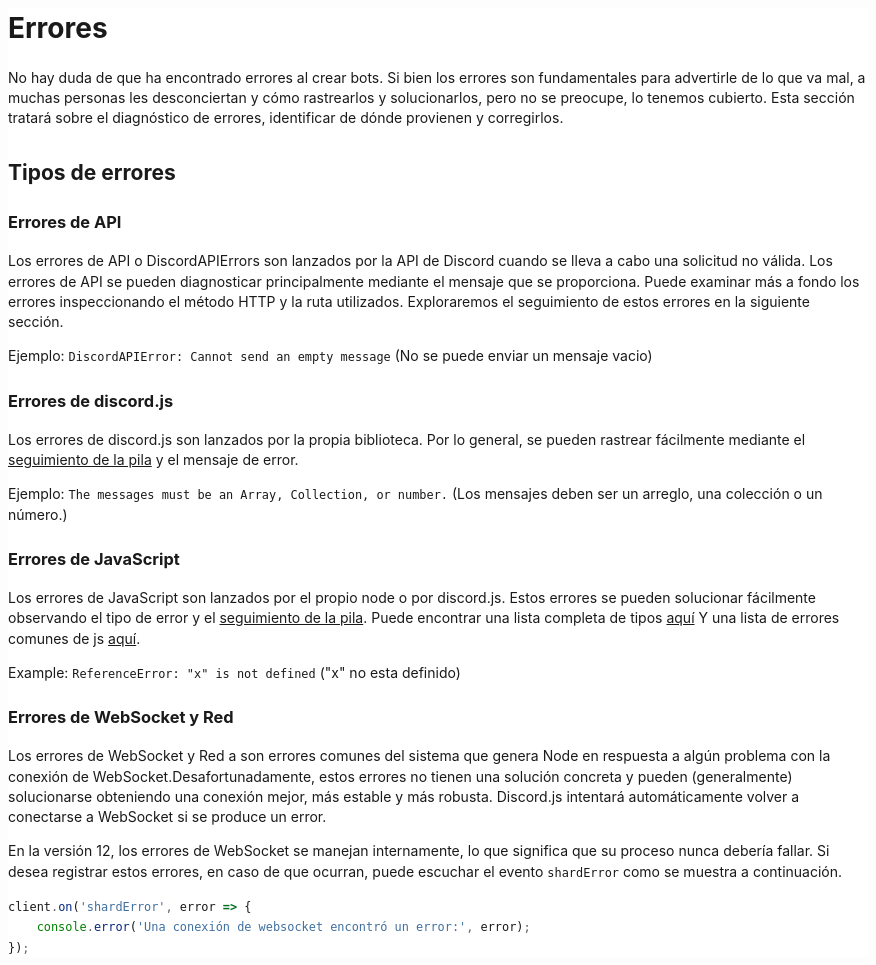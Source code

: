 # Errores

No hay duda de que ha encontrado errores al crear bots. Si bien los errores son fundamentales para advertirle de lo que va mal, a muchas personas les desconciertan y cómo rastrearlos y solucionarlos, pero no se preocupe, lo tenemos cubierto. Esta sección tratará sobre el diagnóstico de errores, identificar de dónde provienen y corregirlos.

## Tipos de errores

### Errores de API
Los errores de API o DiscordAPIErrors son lanzados por la API de Discord cuando se lleva a cabo una solicitud no válida. Los errores de API se pueden diagnosticar principalmente mediante el mensaje que se proporciona. Puede examinar más a fondo los errores inspeccionando el método HTTP y la ruta utilizados. Exploraremos el seguimiento de estos errores en la siguiente sección.

Ejemplo: `DiscordAPIError: Cannot send an empty message` (No se puede enviar un mensaje vacio)

### Errores de discord.js

Los errores de discord.js son lanzados por la propia biblioteca. Por lo general, se pueden rastrear fácilmente mediante el [seguimiento de la pila](https://es.wikipedia.org/wiki/Stack_trace) y el mensaje de error.

Ejemplo: `The messages must be an Array, Collection, or number.` (Los mensajes deben ser un arreglo, una colección o un número.)

### Errores de JavaScript

Los errores de JavaScript son lanzados por el propio node o por discord.js. Estos errores se pueden solucionar fácilmente observando el tipo de error y el [seguimiento de la pila](https://es.wikipedia.org/wiki/Stack_trace). Puede encontrar una lista completa de tipos [aquí](https://developer.mozilla.org/es/docs/Web/JavaScript/Reference/Global_Objects/Error) Y una lista de errores comunes de js [aquí](https://developer.mozilla.org/es/docs/Web/JavaScript/Reference/Errors).

Example: `ReferenceError: "x" is not defined` ("x" no esta definido)

### Errores de WebSocket y Red

Los errores de WebSocket y Red a son errores comunes del sistema que genera Node en respuesta a algún problema con la conexión de WebSocket.Desafortunadamente, estos errores no tienen una solución concreta y pueden (generalmente) solucionarse obteniendo una conexión mejor, más estable y más robusta. Discord.js intentará automáticamente volver a conectarse a WebSocket si se produce un error.

En la versión 12, los errores de WebSocket se manejan internamente, lo que significa que su proceso nunca debería fallar. Si desea registrar estos errores, en caso de que ocurran, puede escuchar el evento `shardError` como se muestra a continuación.

```js
client.on('shardError', error => {
	console.error('Una conexión de websocket encontró un error:', error);
});
```
